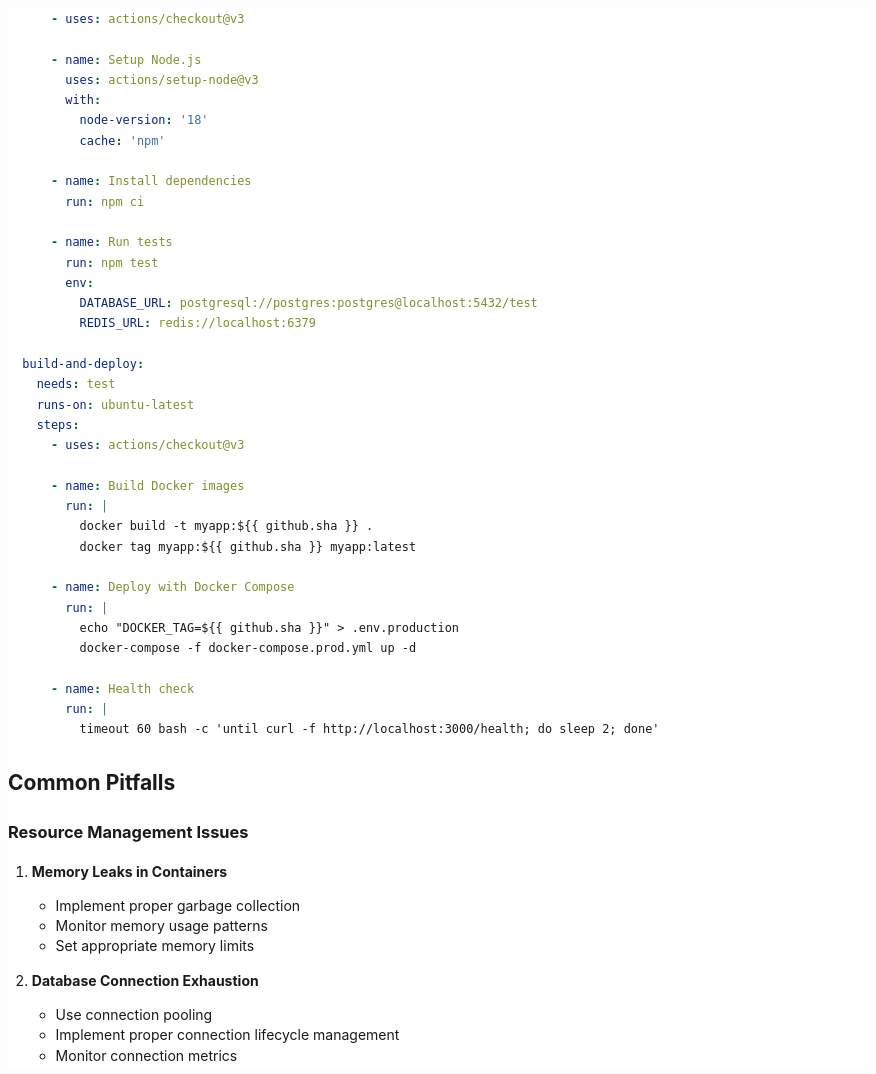 ```yaml
      - uses: actions/checkout@v3
      
      - name: Setup Node.js
        uses: actions/setup-node@v3
        with:
          node-version: '18'
          cache: 'npm'
      
      - name: Install dependencies
        run: npm ci
      
      - name: Run tests
        run: npm test
        env:
          DATABASE_URL: postgresql://postgres:postgres@localhost:5432/test
          REDIS_URL: redis://localhost:6379

  build-and-deploy:
    needs: test
    runs-on: ubuntu-latest
    steps:
      - uses: actions/checkout@v3
      
      - name: Build Docker images
        run: |
          docker build -t myapp:${{ github.sha }} .
          docker tag myapp:${{ github.sha }} myapp:latest
      
      - name: Deploy with Docker Compose
        run: |
          echo "DOCKER_TAG=${{ github.sha }}" > .env.production
          docker-compose -f docker-compose.prod.yml up -d
      
      - name: Health check
        run: |
          timeout 60 bash -c 'until curl -f http://localhost:3000/health; do sleep 2; done'
```

## Common Pitfalls

### Resource Management Issues

1. **Memory Leaks in Containers**
   - Implement proper garbage collection
   - Monitor memory usage patterns
   - Set appropriate memory limits

2. **Database Connection Exhaustion**
   - Use connection pooling
   - Implement proper connection lifecycle management
   - Monitor connection metrics
